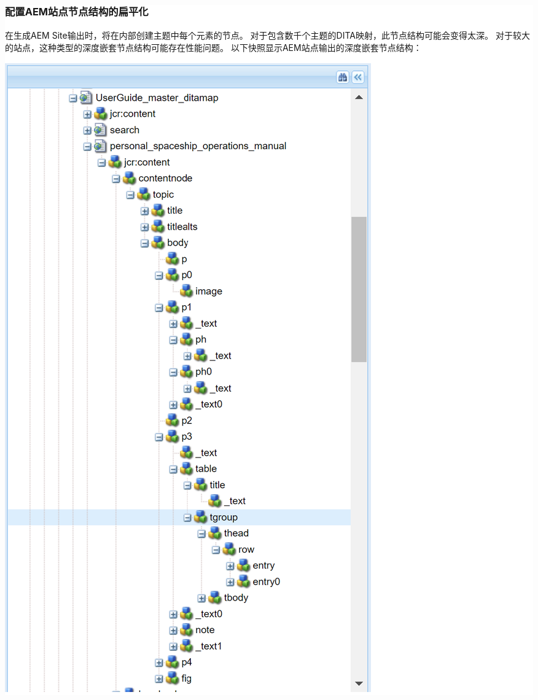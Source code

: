### 配置AEM站点节点结构的扁平化

在生成AEM Site输出时，将在内部创建主题中每个元素的节点。 对于包含数千个主题的DITA映射，此节点结构可能会变得太深。 对于较大的站点，这种类型的深度嵌套节点结构可能存在性能问题。 以下快照显示AEM站点输出的深度嵌套节点结构：

![](assets/deep-nested-aem-site-node-structure.png)
